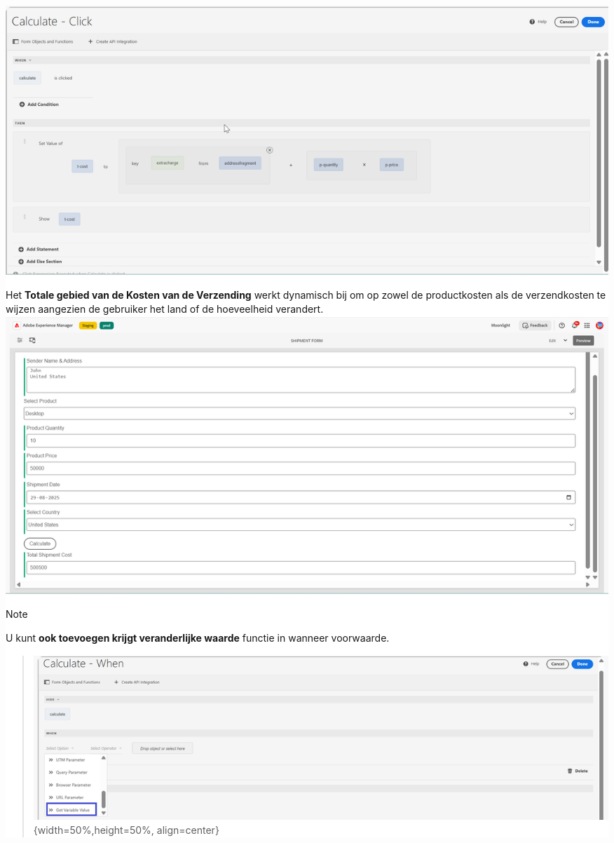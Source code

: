 ![ krijgt veranderlijke waarde ](/help/forms/assets/getvalue.png)

Het **Totale gebied van de Kosten van de Verzending** werkt dynamisch bij om op zowel de productkosten als de verzendkosten te wijzen aangezien de gebruiker het land of de hoeveelheid verandert.
![ output ](/help/forms/assets/getsetvalue-output.png)

>[!NOTE]
>
> U kunt **ook toevoegen krijgt veranderlijke waarde** functie in wanneer voorwaarde.
> > ![Hiermee wordt de functie Variabele-waarde opgehaald in Wanneer voorwaarde ](/help/forms/assets/when-get-variable.png){width=50%,height=50%, align=center}
